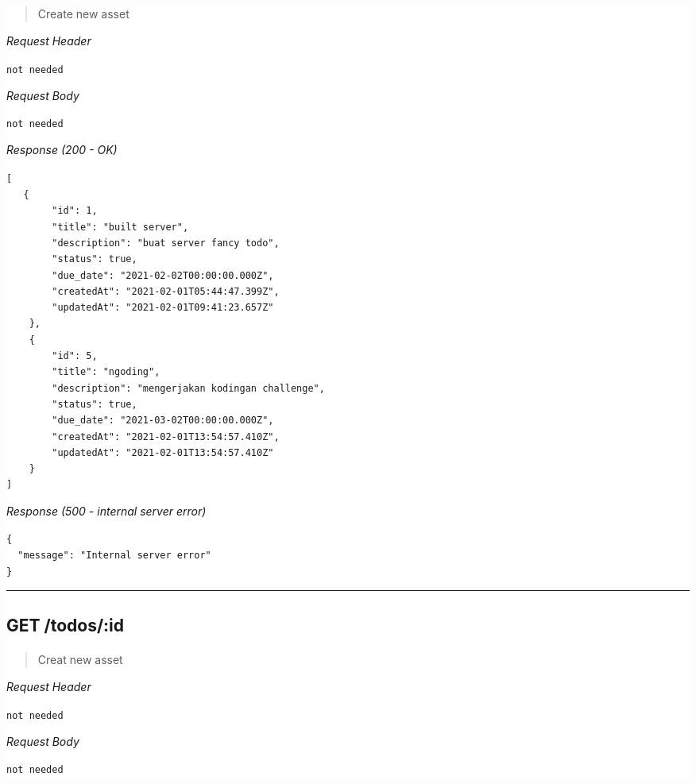 > Create new asset

_Request Header_
```
not needed
```

_Request Body_
```
not needed
```

_Response (200 - OK)_
```
[
   {
        "id": 1,
        "title": "built server",
        "description": "buat server fancy todo",
        "status": true,
        "due_date": "2021-02-02T00:00:00.000Z",
        "createdAt": "2021-02-01T05:44:47.399Z",
        "updatedAt": "2021-02-01T09:41:23.657Z"
    },
    {
        "id": 5,
        "title": "ngoding",
        "description": "mengerjakan kodingan challenge",
        "status": true,
        "due_date": "2021-03-02T00:00:00.000Z",
        "createdAt": "2021-02-01T13:54:57.410Z",
        "updatedAt": "2021-02-01T13:54:57.410Z"
    }
]
```

_Response (500 - internal server error)_
```
{
  "message": "Internal server error"
}
```
---
## GET /todos/:id
>Creat new asset

_Request Header_
```
not needed
```

_Request Body_
```
not needed
```
